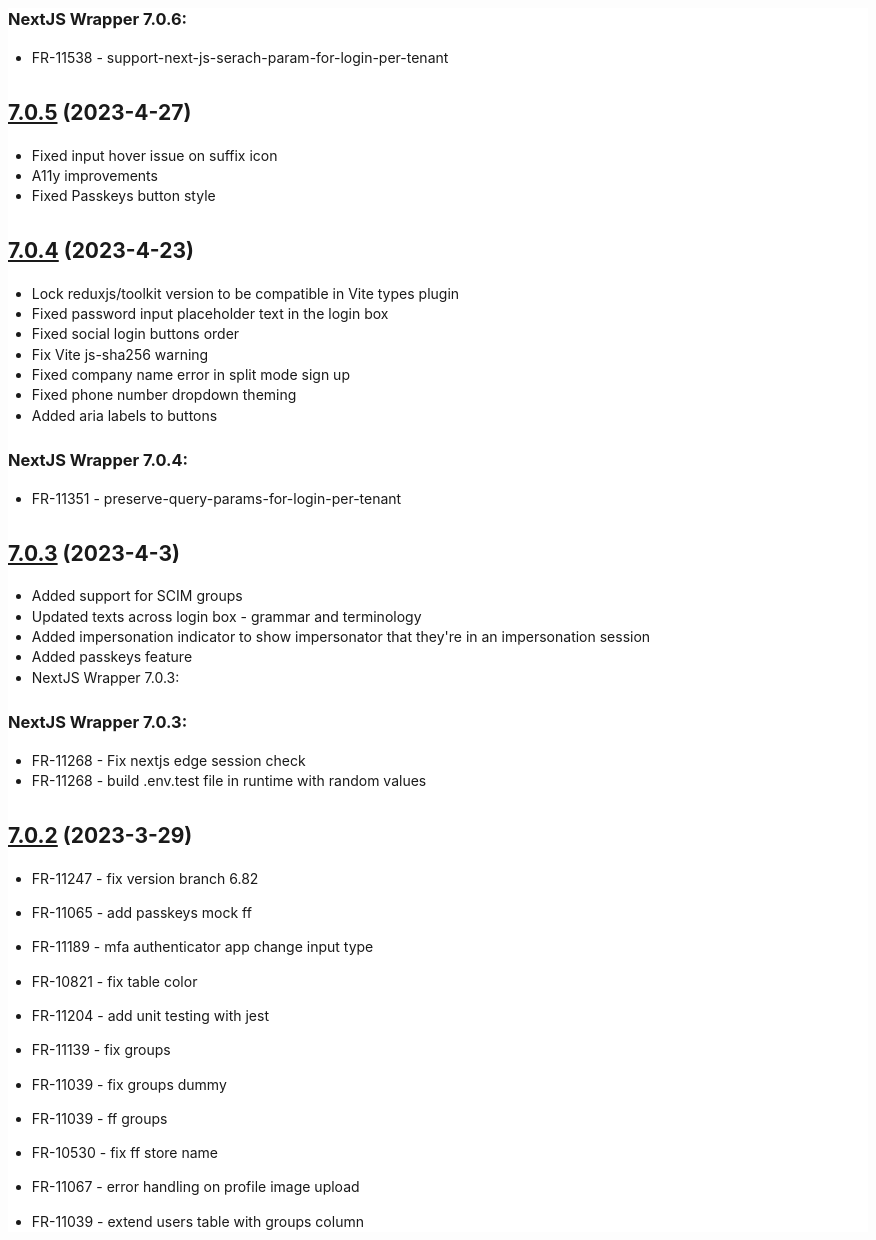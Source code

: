 ### NextJS Wrapper 7.0.6:
- FR-11538 - support-next-js-serach-param-for-login-per-tenant

## [7.0.5](https://github.com/frontegg/frontegg-nextjs/compare/v7.0.4...v7.0.5) (2023-4-27)

- Fixed input hover issue on suffix icon
- A11y improvements 
- Fixed Passkeys button style

## [7.0.4](https://github.com/frontegg/frontegg-nextjs/compare/v7.0.3...v7.0.4) (2023-4-23)
- Lock reduxjs/toolkit version to be compatible in Vite types plugin
- Fixed password input placeholder text in the login box
- Fixed social login buttons order
- Fix Vite js-sha256 warning
- Fixed company name error in split mode sign up
- Fixed phone number dropdown theming
- Added aria labels to buttons

### NextJS Wrapper 7.0.4:
- FR-11351 - preserve-query-params-for-login-per-tenant

## [7.0.3](https://github.com/frontegg/frontegg-nextjs/compare/v7.0.2...v7.0.3) (2023-4-3)

- Added support for SCIM groups
- Updated texts across login box - grammar and terminology
- Added impersonation indicator to show impersonator that they're in an impersonation session
- Added passkeys feature
- NextJS Wrapper 7.0.3:

### NextJS Wrapper 7.0.3:
- FR-11268 - Fix nextjs edge session check
- FR-11268 - build .env.test file in runtime with random values

## [7.0.2](https://github.com/frontegg/frontegg-nextjs/compare/v7.0.1...v7.0.2) (2023-3-29)

- FR-11247 - fix version branch 6.82

- FR-11065 - add passkeys mock ff
- FR-11189 - mfa authenticator app change input type
- FR-10821 - fix table color
- FR-11204 - add unit testing with jest
- FR-11139 - fix groups
- FR-11039 - fix groups dummy
- FR-11039 - ff groups
- FR-10530 - fix ff store name
- FR-11067 - error handling on profile image upload
- FR-11039 - extend users table with groups column
